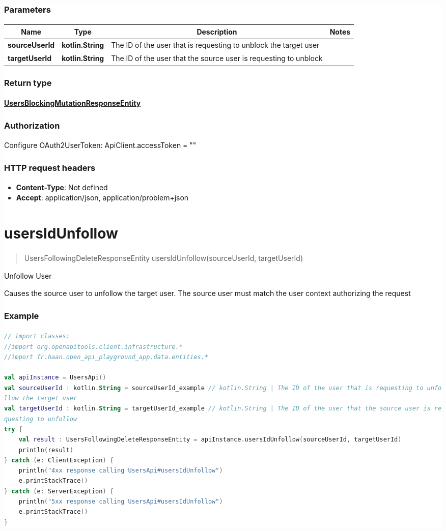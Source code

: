 ### Parameters

Name | Type | Description  | Notes
------------- | ------------- | ------------- | -------------
 **sourceUserId** | **kotlin.String**| The ID of the user that is requesting to unblock the target user |
 **targetUserId** | **kotlin.String**| The ID of the user that the source user is requesting to unblock |

### Return type

[**UsersBlockingMutationResponseEntity**](UsersBlockingMutationResponseEntity.md)

### Authorization


Configure OAuth2UserToken:
    ApiClient.accessToken = ""

### HTTP request headers

 - **Content-Type**: Not defined
 - **Accept**: application/json, application/problem+json

<a name="usersIdUnfollow"></a>
# **usersIdUnfollow**
> UsersFollowingDeleteResponseEntity usersIdUnfollow(sourceUserId, targetUserId)

Unfollow User

Causes the source user to unfollow the target user. The source user must match the user context authorizing the request

### Example
```kotlin
// Import classes:
//import org.openapitools.client.infrastructure.*
//import fr.haan.open_api_playground_app.data.entities.*

val apiInstance = UsersApi()
val sourceUserId : kotlin.String = sourceUserId_example // kotlin.String | The ID of the user that is requesting to unfollow the target user
val targetUserId : kotlin.String = targetUserId_example // kotlin.String | The ID of the user that the source user is requesting to unfollow
try {
    val result : UsersFollowingDeleteResponseEntity = apiInstance.usersIdUnfollow(sourceUserId, targetUserId)
    println(result)
} catch (e: ClientException) {
    println("4xx response calling UsersApi#usersIdUnfollow")
    e.printStackTrace()
} catch (e: ServerException) {
    println("5xx response calling UsersApi#usersIdUnfollow")
    e.printStackTrace()
}
```
